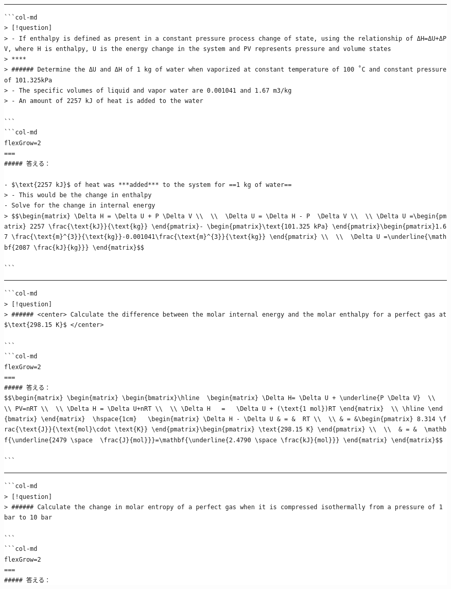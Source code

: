 ````col
````
****
````col
```col-md
> [!question] 
> - If enthalpy is defined as present in a constant pressure process change of state, using the relationship of ΔH=ΔU+ΔPV, where H is enthalpy, U is the energy change in the system and PV represents pressure and volume states
> ****
> ###### Determine the ΔU and ΔH of 1 kg of water when vaporized at constant temperature of 100 ̊ C and constant pressure of 101.325kPa
> - The specific volumes of liquid and vapor water are 0.001041 and 1.67 m3/kg 
> - An amount of 2257 kJ of heat is added to the water

```
```col-md
flexGrow=2
===
##### 答える：

- $\text{2257 kJ}$ of heat was ***added*** to the system for ==1 kg of water==
> - This would be the change in enthalpy
- Solve for the change in internal energy
> $$\begin{matrix} \Delta H = \Delta U + P \Delta V \\  \\  \Delta U = \Delta H - P  \Delta V \\  \\ \Delta U =\begin{pmatrix} 2257 \frac{\text{kJ}}{\text{kg}} \end{pmatrix}- \begin{pmatrix}\text{101.325 kPa} \end{pmatrix}\begin{pmatrix}1.67 \frac{\text{m}^{3}}{\text{kg}}-0.001041\frac{\text{m}^{3}}{\text{kg}} \end{pmatrix} \\  \\  \Delta U =\underline{\mathbf{2087 \frac{kJ}{kg}}} \end{matrix}$$

```
````
****
````col
```col-md
> [!question] 
> ###### <center> Calculate the difference between the molar internal energy and the molar enthalpy for a perfect gas at $\text{298.15 K}$ </center>

```
```col-md
flexGrow=2
===
##### 答える：
$$\begin{matrix} \begin{matrix} \begin{bmatrix}\hline  \begin{matrix} \Delta H= \Delta U + \underline{P \Delta V}  \\  \\ PV=nRT \\  \\ \Delta H = \Delta U+nRT \\  \\ \Delta H   =   \Delta U + (\text{1 mol})RT \end{matrix}  \\ \hline \end{bmatrix} \end{matrix}  \hspace{1cm}   \begin{matrix} \Delta H - \Delta U & = &  RT \\  \\ & = &\begin{pmatrix} 8.314 \frac{\text{J}}{\text{mol}\cdot \text{K}} \end{pmatrix}\begin{pmatrix} \text{298.15 K} \end{pmatrix} \\  \\  & = &  \mathbf{\underline{2479 \space  \frac{J}{mol}}}=\mathbf{\underline{2.4790 \space \frac{kJ}{mol}}} \end{matrix} \end{matrix}$$

```
````
****
````col
```col-md
> [!question] 
> ###### Calculate the change in molar entropy of a perfect gas when it is compressed isothermally from a pressure of 1 bar to 10 bar

```
```col-md
flexGrow=2
===
##### 答える：
````
